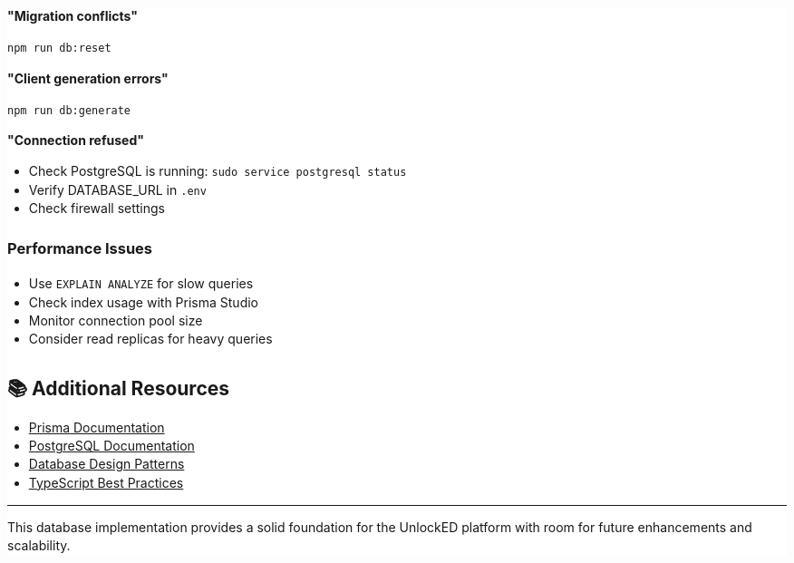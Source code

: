 **"Migration conflicts"**
```bash
npm run db:reset
```

**"Client generation errors"**
```bash
npm run db:generate
```

**"Connection refused"**
- Check PostgreSQL is running: `sudo service postgresql status`
- Verify DATABASE_URL in `.env`
- Check firewall settings

### Performance Issues
- Use `EXPLAIN ANALYZE` for slow queries
- Check index usage with Prisma Studio
- Monitor connection pool size
- Consider read replicas for heavy queries

## 📚 Additional Resources

- [Prisma Documentation](https://www.prisma.io/docs/)
- [PostgreSQL Documentation](https://www.postgresql.org/docs/)
- [Database Design Patterns](https://www.patterns.dev/posts/database-patterns)
- [TypeScript Best Practices](https://typescript-eslint.io/docs/)

---

This database implementation provides a solid foundation for the UnlockED platform with room for future enhancements and scalability.
